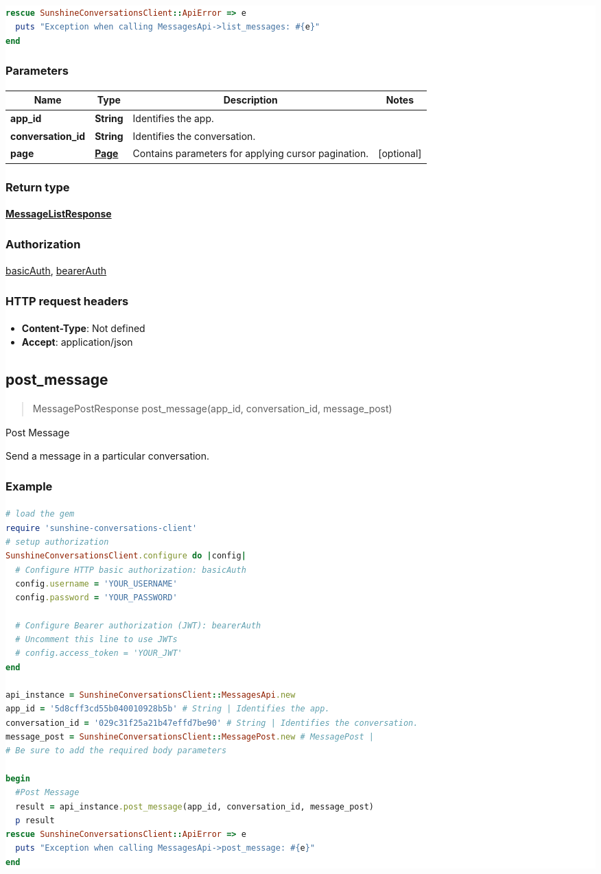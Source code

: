 ```ruby
rescue SunshineConversationsClient::ApiError => e
  puts "Exception when calling MessagesApi->list_messages: #{e}"
end
```

### Parameters


Name | Type | Description  | Notes
------------- | ------------- | ------------- | -------------
 **app_id** | **String**| Identifies the app. | 
 **conversation_id** | **String**| Identifies the conversation. | 
 **page** | [**Page**](.md)| Contains parameters for applying cursor pagination. | [optional] 

### Return type

[**MessageListResponse**](MessageListResponse.md)

### Authorization

[basicAuth](../README.md#basicAuth), [bearerAuth](../README.md#bearerAuth)

### HTTP request headers

- **Content-Type**: Not defined
- **Accept**: application/json


## post_message

> MessagePostResponse post_message(app_id, conversation_id, message_post)

Post Message

Send a message in a particular conversation.

### Example

```ruby
# load the gem
require 'sunshine-conversations-client'
# setup authorization
SunshineConversationsClient.configure do |config|
  # Configure HTTP basic authorization: basicAuth
  config.username = 'YOUR_USERNAME'
  config.password = 'YOUR_PASSWORD'

  # Configure Bearer authorization (JWT): bearerAuth
  # Uncomment this line to use JWTs
  # config.access_token = 'YOUR_JWT'
end

api_instance = SunshineConversationsClient::MessagesApi.new
app_id = '5d8cff3cd55b040010928b5b' # String | Identifies the app.
conversation_id = '029c31f25a21b47effd7be90' # String | Identifies the conversation.
message_post = SunshineConversationsClient::MessagePost.new # MessagePost | 
# Be sure to add the required body parameters

begin
  #Post Message
  result = api_instance.post_message(app_id, conversation_id, message_post)
  p result
rescue SunshineConversationsClient::ApiError => e
  puts "Exception when calling MessagesApi->post_message: #{e}"
end
```